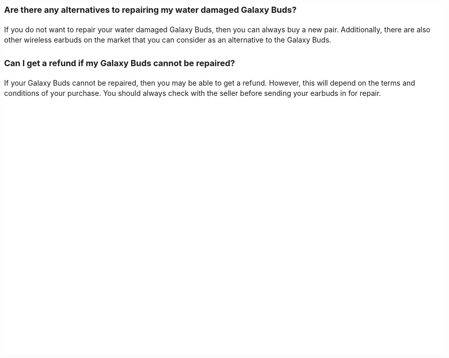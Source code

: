 <h3>Are there any alternatives to repairing my water damaged Galaxy Buds?</h3>
<p>If you do not want to repair your water damaged Galaxy Buds, then you can always buy a new pair. Additionally, there are also other wireless earbuds on the market that you can consider as an alternative to the Galaxy Buds.</p>

<h3>Can I get a refund if my Galaxy Buds cannot be repaired?</h3>
<p>If your Galaxy Buds cannot be repaired, then you may be able to get a refund. However, this will depend on the terms and conditions of your purchase. You should always check with the seller before sending your earbuds in for repair. </p>

<div style="position: relative; padding-bottom: 56.25%; overflow: hidden"><iframe src="https://www.youtube.com/embed/ggvv4sYWN6w" frameborder="0" allow="accelerometer; autoplay; clipboard-write; encrypted-media; gyroscope; picture-in-picture; web-share" allowfullscreen style="position: absolute; top: 0; left: 0; width: 100%; height: 100%;"></iframe>
</div>